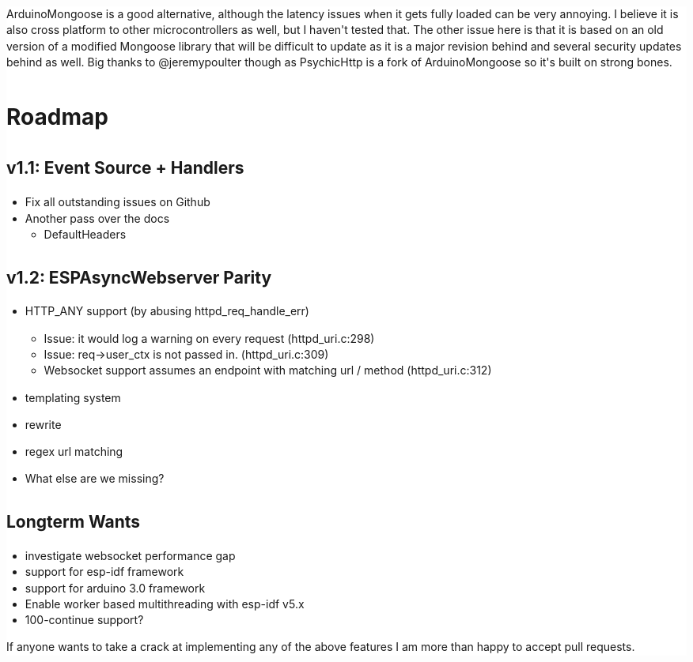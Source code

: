 ArduinoMongoose is a good alternative, although the latency issues when it gets fully loaded can be very annoying. I believe it is also cross platform to other microcontrollers as well, but I haven't tested that. The other issue here is that it is based on an old version of a modified Mongoose library that will be difficult to update as it is a major revision behind and several security updates behind as well.  Big thanks to @jeremypoulter though as PsychicHttp is a fork of ArduinoMongoose so it's built on strong bones.

# Roadmap

## v1.1: Event Source + Handlers

* Fix all outstanding issues on Github
* Another pass over the docs
  * DefaultHeaders
  

## v1.2: ESPAsyncWebserver Parity

* HTTP_ANY support (by abusing httpd_req_handle_err)
  * Issue: it would log a warning on every request (httpd_uri.c:298)
  * Issue: req->user_ctx is not passed in. (httpd_uri.c:309)
  * Websocket support assumes an endpoint with matching url / method (httpd_uri.c:312)

* templating system
* rewrite
* regex url matching
* What else are we missing?

## Longterm Wants

* investigate websocket performance gap
* support for esp-idf framework
* support for arduino 3.0 framework
* Enable worker based multithreading with esp-idf v5.x
* 100-continue support?
     
If anyone wants to take a crack at implementing any of the above features I am more than happy to accept pull requests.
